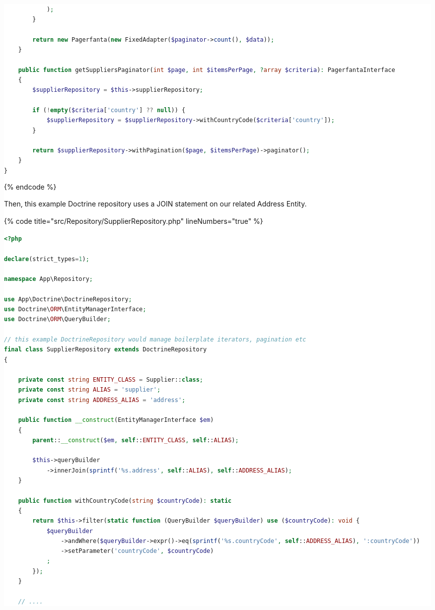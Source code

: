 ```php
            );
        }

        return new Pagerfanta(new FixedAdapter($paginator->count(), $data));
    }

    public function getSuppliersPaginator(int $page, int $itemsPerPage, ?array $criteria): PagerfantaInterface
    {
        $supplierRepository = $this->supplierRepository;

        if (!empty($criteria['country'] ?? null)) {
            $supplierRepository = $supplierRepository->withCountryCode($criteria['country']);
        }

        return $supplierRepository->withPagination($page, $itemsPerPage)->paginator();
    }
}
```
{% endcode %}

Then, this example Doctrine repository uses a JOIN statement on our related Address Entity.

{% code title="src/Repository/SupplierRepository.php" lineNumbers="true" %}
```php
<?php

declare(strict_types=1);

namespace App\Repository;

use App\Doctrine\DoctrineRepository;
use Doctrine\ORM\EntityManagerInterface;
use Doctrine\ORM\QueryBuilder;

// this example DoctrineRepository would manage boilerplate iterators, pagination etc 
final class SupplierRepository extends DoctrineRepository 
{

    private const string ENTITY_CLASS = Supplier::class;
    private const string ALIAS = 'supplier';
    private const string ADDRESS_ALIAS = 'address';

    public function __construct(EntityManagerInterface $em)
    {
        parent::__construct($em, self::ENTITY_CLASS, self::ALIAS);

        $this->queryBuilder
            ->innerJoin(sprintf('%s.address', self::ALIAS), self::ADDRESS_ALIAS);
    }
    
    public function withCountryCode(string $countryCode): static
    {
        return $this->filter(static function (QueryBuilder $queryBuilder) use ($countryCode): void {
            $queryBuilder
                ->andWhere($queryBuilder->expr()->eq(sprintf('%s.countryCode', self::ADDRESS_ALIAS), ':countryCode'))
                ->setParameter('countryCode', $countryCode)
            ;
        });
    }
    
    // ....
```